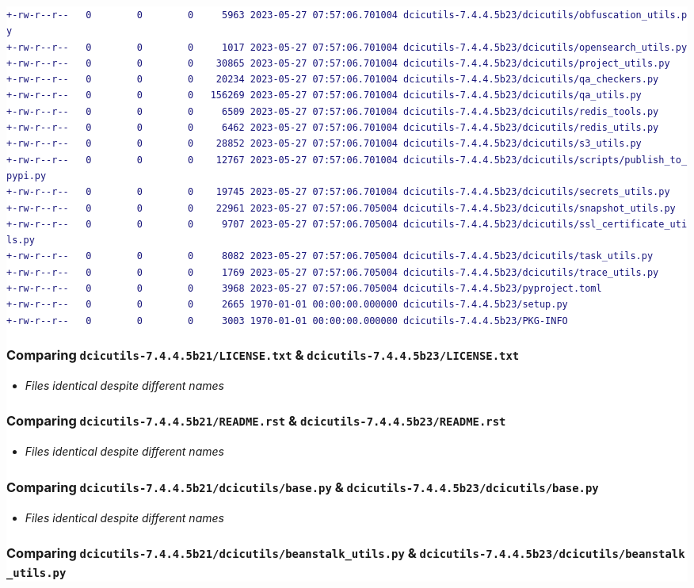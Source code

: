 ```diff
+-rw-r--r--   0        0        0     5963 2023-05-27 07:57:06.701004 dcicutils-7.4.4.5b23/dcicutils/obfuscation_utils.py
+-rw-r--r--   0        0        0     1017 2023-05-27 07:57:06.701004 dcicutils-7.4.4.5b23/dcicutils/opensearch_utils.py
+-rw-r--r--   0        0        0    30865 2023-05-27 07:57:06.701004 dcicutils-7.4.4.5b23/dcicutils/project_utils.py
+-rw-r--r--   0        0        0    20234 2023-05-27 07:57:06.701004 dcicutils-7.4.4.5b23/dcicutils/qa_checkers.py
+-rw-r--r--   0        0        0   156269 2023-05-27 07:57:06.701004 dcicutils-7.4.4.5b23/dcicutils/qa_utils.py
+-rw-r--r--   0        0        0     6509 2023-05-27 07:57:06.701004 dcicutils-7.4.4.5b23/dcicutils/redis_tools.py
+-rw-r--r--   0        0        0     6462 2023-05-27 07:57:06.701004 dcicutils-7.4.4.5b23/dcicutils/redis_utils.py
+-rw-r--r--   0        0        0    28852 2023-05-27 07:57:06.701004 dcicutils-7.4.4.5b23/dcicutils/s3_utils.py
+-rw-r--r--   0        0        0    12767 2023-05-27 07:57:06.701004 dcicutils-7.4.4.5b23/dcicutils/scripts/publish_to_pypi.py
+-rw-r--r--   0        0        0    19745 2023-05-27 07:57:06.701004 dcicutils-7.4.4.5b23/dcicutils/secrets_utils.py
+-rw-r--r--   0        0        0    22961 2023-05-27 07:57:06.705004 dcicutils-7.4.4.5b23/dcicutils/snapshot_utils.py
+-rw-r--r--   0        0        0     9707 2023-05-27 07:57:06.705004 dcicutils-7.4.4.5b23/dcicutils/ssl_certificate_utils.py
+-rw-r--r--   0        0        0     8082 2023-05-27 07:57:06.705004 dcicutils-7.4.4.5b23/dcicutils/task_utils.py
+-rw-r--r--   0        0        0     1769 2023-05-27 07:57:06.705004 dcicutils-7.4.4.5b23/dcicutils/trace_utils.py
+-rw-r--r--   0        0        0     3968 2023-05-27 07:57:06.705004 dcicutils-7.4.4.5b23/pyproject.toml
+-rw-r--r--   0        0        0     2665 1970-01-01 00:00:00.000000 dcicutils-7.4.4.5b23/setup.py
+-rw-r--r--   0        0        0     3003 1970-01-01 00:00:00.000000 dcicutils-7.4.4.5b23/PKG-INFO
```

### Comparing `dcicutils-7.4.4.5b21/LICENSE.txt` & `dcicutils-7.4.4.5b23/LICENSE.txt`

 * *Files identical despite different names*

### Comparing `dcicutils-7.4.4.5b21/README.rst` & `dcicutils-7.4.4.5b23/README.rst`

 * *Files identical despite different names*

### Comparing `dcicutils-7.4.4.5b21/dcicutils/base.py` & `dcicutils-7.4.4.5b23/dcicutils/base.py`

 * *Files identical despite different names*

### Comparing `dcicutils-7.4.4.5b21/dcicutils/beanstalk_utils.py` & `dcicutils-7.4.4.5b23/dcicutils/beanstalk_utils.py`
